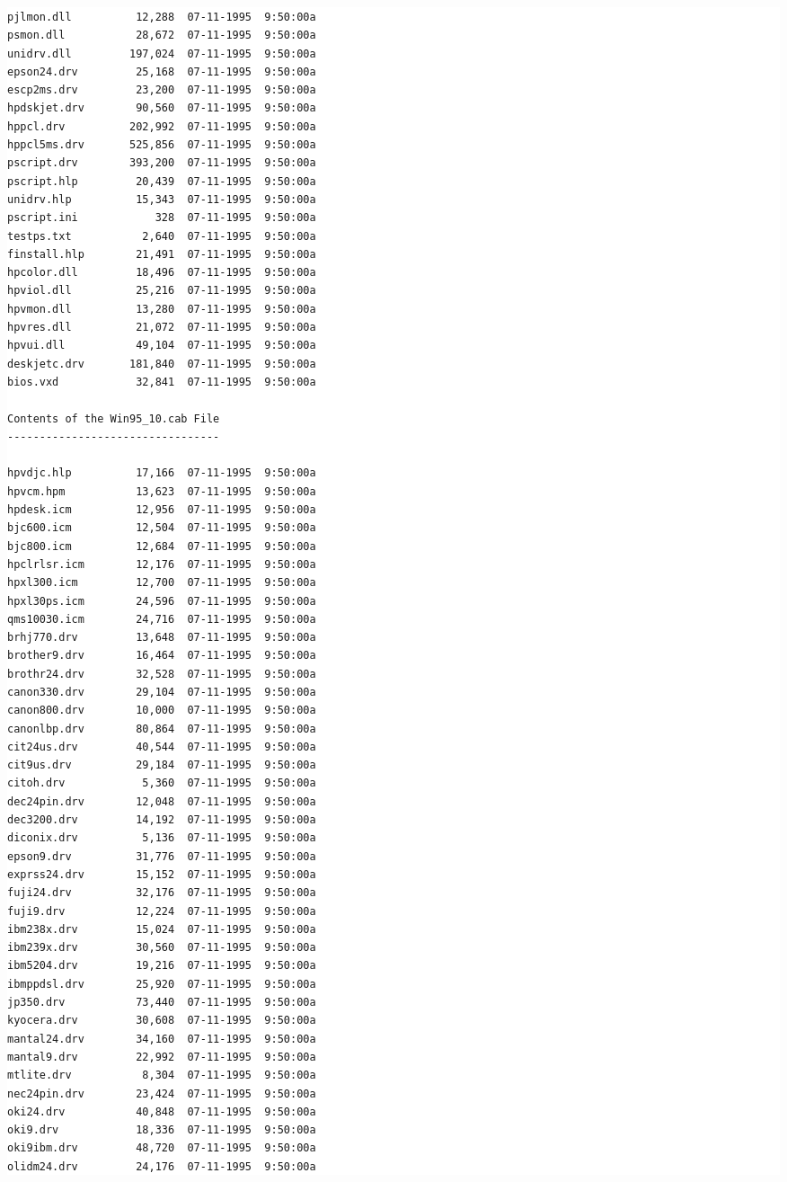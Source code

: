 	pjlmon.dll          12,288  07-11-1995  9:50:00a
	psmon.dll           28,672  07-11-1995  9:50:00a
	unidrv.dll         197,024  07-11-1995  9:50:00a
	epson24.drv         25,168  07-11-1995  9:50:00a
	escp2ms.drv         23,200  07-11-1995  9:50:00a
	hpdskjet.drv        90,560  07-11-1995  9:50:00a
	hppcl.drv          202,992  07-11-1995  9:50:00a
	hppcl5ms.drv       525,856  07-11-1995  9:50:00a
	pscript.drv        393,200  07-11-1995  9:50:00a
	pscript.hlp         20,439  07-11-1995  9:50:00a
	unidrv.hlp          15,343  07-11-1995  9:50:00a
	pscript.ini            328  07-11-1995  9:50:00a
	testps.txt           2,640  07-11-1995  9:50:00a
	finstall.hlp        21,491  07-11-1995  9:50:00a
	hpcolor.dll         18,496  07-11-1995  9:50:00a
	hpviol.dll          25,216  07-11-1995  9:50:00a
	hpvmon.dll          13,280  07-11-1995  9:50:00a
	hpvres.dll          21,072  07-11-1995  9:50:00a
	hpvui.dll           49,104  07-11-1995  9:50:00a
	deskjetc.drv       181,840  07-11-1995  9:50:00a
	bios.vxd            32,841  07-11-1995  9:50:00a
	
	Contents of the Win95_10.cab File
	---------------------------------
	
	hpvdjc.hlp          17,166  07-11-1995  9:50:00a
	hpvcm.hpm           13,623  07-11-1995  9:50:00a
	hpdesk.icm          12,956  07-11-1995  9:50:00a
	bjc600.icm          12,504  07-11-1995  9:50:00a
	bjc800.icm          12,684  07-11-1995  9:50:00a
	hpclrlsr.icm        12,176  07-11-1995  9:50:00a
	hpxl300.icm         12,700  07-11-1995  9:50:00a
	hpxl30ps.icm        24,596  07-11-1995  9:50:00a
	qms10030.icm        24,716  07-11-1995  9:50:00a
	brhj770.drv         13,648  07-11-1995  9:50:00a
	brother9.drv        16,464  07-11-1995  9:50:00a
	brothr24.drv        32,528  07-11-1995  9:50:00a
	canon330.drv        29,104  07-11-1995  9:50:00a
	canon800.drv        10,000  07-11-1995  9:50:00a
	canonlbp.drv        80,864  07-11-1995  9:50:00a
	cit24us.drv         40,544  07-11-1995  9:50:00a
	cit9us.drv          29,184  07-11-1995  9:50:00a
	citoh.drv            5,360  07-11-1995  9:50:00a
	dec24pin.drv        12,048  07-11-1995  9:50:00a
	dec3200.drv         14,192  07-11-1995  9:50:00a
	diconix.drv          5,136  07-11-1995  9:50:00a
	epson9.drv          31,776  07-11-1995  9:50:00a
	exprss24.drv        15,152  07-11-1995  9:50:00a
	fuji24.drv          32,176  07-11-1995  9:50:00a
	fuji9.drv           12,224  07-11-1995  9:50:00a
	ibm238x.drv         15,024  07-11-1995  9:50:00a
	ibm239x.drv         30,560  07-11-1995  9:50:00a
	ibm5204.drv         19,216  07-11-1995  9:50:00a
	ibmppdsl.drv        25,920  07-11-1995  9:50:00a
	jp350.drv           73,440  07-11-1995  9:50:00a
	kyocera.drv         30,608  07-11-1995  9:50:00a
	mantal24.drv        34,160  07-11-1995  9:50:00a
	mantal9.drv         22,992  07-11-1995  9:50:00a
	mtlite.drv           8,304  07-11-1995  9:50:00a
	nec24pin.drv        23,424  07-11-1995  9:50:00a
	oki24.drv           40,848  07-11-1995  9:50:00a
	oki9.drv            18,336  07-11-1995  9:50:00a
	oki9ibm.drv         48,720  07-11-1995  9:50:00a
	olidm24.drv         24,176  07-11-1995  9:50:00a